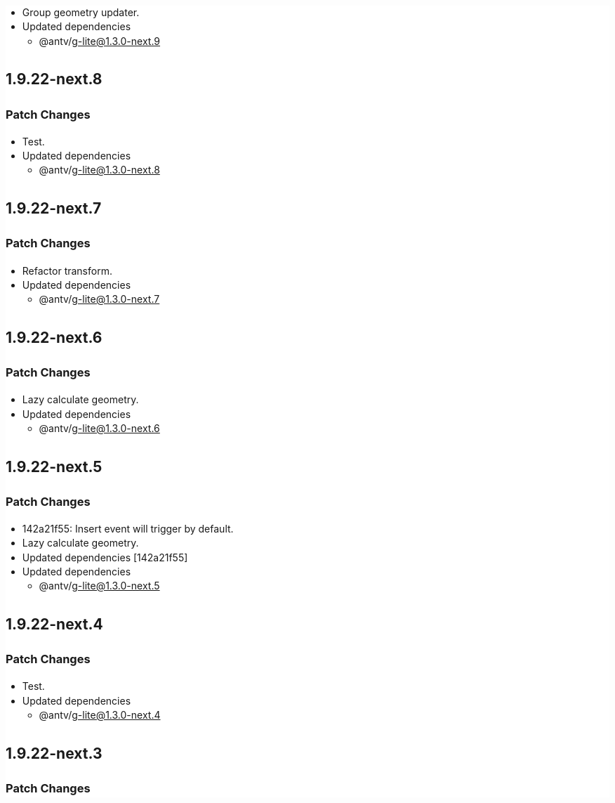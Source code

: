 -   Group geometry updater.
-   Updated dependencies
    -   @antv/g-lite@1.3.0-next.9

## 1.9.22-next.8

### Patch Changes

-   Test.
-   Updated dependencies
    -   @antv/g-lite@1.3.0-next.8

## 1.9.22-next.7

### Patch Changes

-   Refactor transform.
-   Updated dependencies
    -   @antv/g-lite@1.3.0-next.7

## 1.9.22-next.6

### Patch Changes

-   Lazy calculate geometry.
-   Updated dependencies
    -   @antv/g-lite@1.3.0-next.6

## 1.9.22-next.5

### Patch Changes

-   142a21f55: Insert event will trigger by default.
-   Lazy calculate geometry.
-   Updated dependencies [142a21f55]
-   Updated dependencies
    -   @antv/g-lite@1.3.0-next.5

## 1.9.22-next.4

### Patch Changes

-   Test.
-   Updated dependencies
    -   @antv/g-lite@1.3.0-next.4

## 1.9.22-next.3

### Patch Changes
